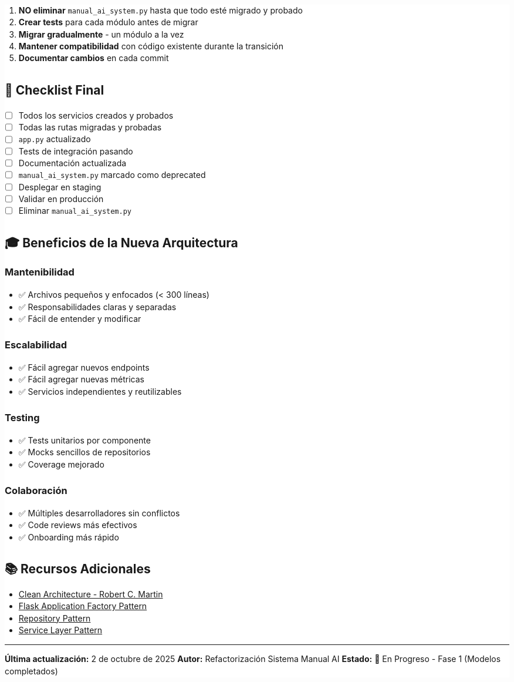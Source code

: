 1. **NO eliminar** `manual_ai_system.py` hasta que todo esté migrado y probado
2. **Crear tests** para cada módulo antes de migrar
3. **Migrar gradualmente** - un módulo a la vez
4. **Mantener compatibilidad** con código existente durante la transición
5. **Documentar cambios** en cada commit

## 📝 Checklist Final

- [ ] Todos los servicios creados y probados
- [ ] Todas las rutas migradas y probadas
- [ ] `app.py` actualizado
- [ ] Tests de integración pasando
- [ ] Documentación actualizada
- [ ] `manual_ai_system.py` marcado como deprecated
- [ ] Desplegar en staging
- [ ] Validar en producción
- [ ] Eliminar `manual_ai_system.py`

## 🎓 Beneficios de la Nueva Arquitectura

### Mantenibilidad
- ✅ Archivos pequeños y enfocados (< 300 líneas)
- ✅ Responsabilidades claras y separadas
- ✅ Fácil de entender y modificar

### Escalabilidad
- ✅ Fácil agregar nuevos endpoints
- ✅ Fácil agregar nuevas métricas
- ✅ Servicios independientes y reutilizables

### Testing
- ✅ Tests unitarios por componente
- ✅ Mocks sencillos de repositorios
- ✅ Coverage mejorado

### Colaboración
- ✅ Múltiples desarrolladores sin conflictos
- ✅ Code reviews más efectivos
- ✅ Onboarding más rápido

## 📚 Recursos Adicionales

- [Clean Architecture - Robert C. Martin](https://blog.cleancoder.com/uncle-bob/2012/08/13/the-clean-architecture.html)
- [Flask Application Factory Pattern](https://flask.palletsprojects.com/en/2.3.x/patterns/appfactories/)
- [Repository Pattern](https://martinfowler.com/eaaCatalog/repository.html)
- [Service Layer Pattern](https://martinfowler.com/eaaCatalog/serviceLayer.html)

---

**Última actualización:** 2 de octubre de 2025
**Autor:** Refactorización Sistema Manual AI
**Estado:** 🚧 En Progreso - Fase 1 (Modelos completados)

